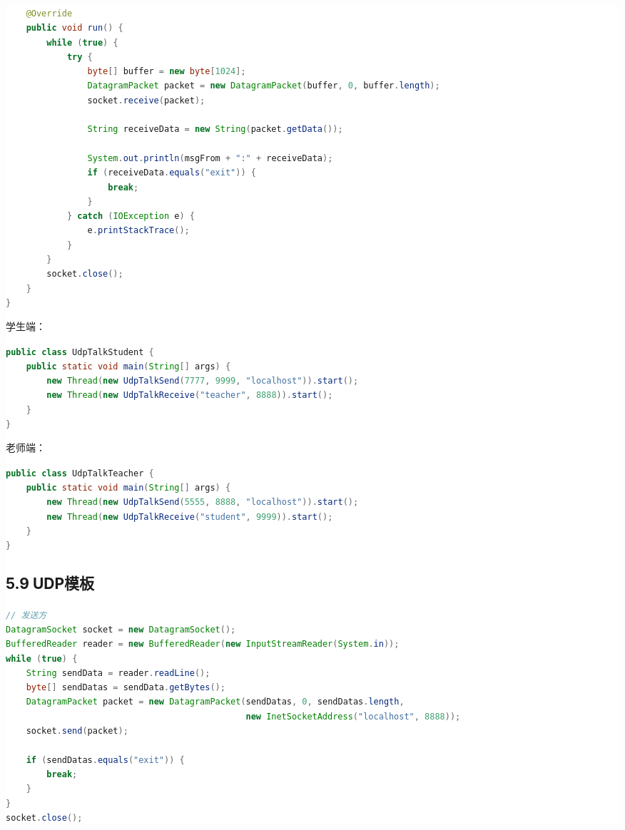```java
    @Override
    public void run() {
        while (true) {
            try {
                byte[] buffer = new byte[1024];
                DatagramPacket packet = new DatagramPacket(buffer, 0, buffer.length);
                socket.receive(packet);

                String receiveData = new String(packet.getData());

                System.out.println(msgFrom + ":" + receiveData);
                if (receiveData.equals("exit")) {
                    break;
                }
            } catch (IOException e) {
                e.printStackTrace();
            }
        }
        socket.close();
    }
}
```

学生端：

```java
public class UdpTalkStudent {
    public static void main(String[] args) {
        new Thread(new UdpTalkSend(7777, 9999, "localhost")).start();
        new Thread(new UdpTalkReceive("teacher", 8888)).start();
    }
}
```

老师端：

```java
public class UdpTalkTeacher {
    public static void main(String[] args) {
        new Thread(new UdpTalkSend(5555, 8888, "localhost")).start();
        new Thread(new UdpTalkReceive("student", 9999)).start();
    }
}
```

## 5.9 UDP模板

```java
// 发送方
DatagramSocket socket = new DatagramSocket();
BufferedReader reader = new BufferedReader(new InputStreamReader(System.in));
while (true) {
    String sendData = reader.readLine();
    byte[] sendDatas = sendData.getBytes();
    DatagramPacket packet = new DatagramPacket(sendDatas, 0, sendDatas.length,
                                               new InetSocketAddress("localhost", 8888));
    socket.send(packet);

    if (sendDatas.equals("exit")) {
        break;
    }
}
socket.close();
```

